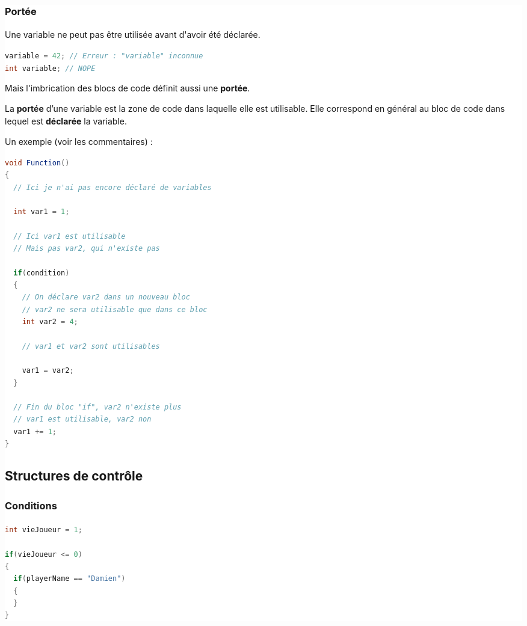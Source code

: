 ### Portée

Une variable ne peut pas être utilisée avant d'avoir été déclarée.

```csharp
variable = 42; // Erreur : "variable" inconnue
int variable; // NOPE
```

Mais l'imbrication des blocs de code définit aussi une **portée**.

La **portée** d’une variable est la zone de code dans laquelle elle est utilisable. Elle correspond en général au bloc de code dans lequel est **déclarée** la variable.

Un exemple (voir les commentaires) :

```csharp
void Function()
{
  // Ici je n'ai pas encore déclaré de variables

  int var1 = 1;

  // Ici var1 est utilisable
  // Mais pas var2, qui n'existe pas

  if(condition)
  {
    // On déclare var2 dans un nouveau bloc
    // var2 ne sera utilisable que dans ce bloc
    int var2 = 4;

    // var1 et var2 sont utilisables

    var1 = var2;
  }

  // Fin du bloc "if", var2 n'existe plus
  // var1 est utilisable, var2 non
  var1 += 1;
}
```

## Structures de contrôle

### Conditions

```csharp
int vieJoueur = 1;

if(vieJoueur <= 0)
{
  if(playerName == "Damien")
  {
  }
}
```
